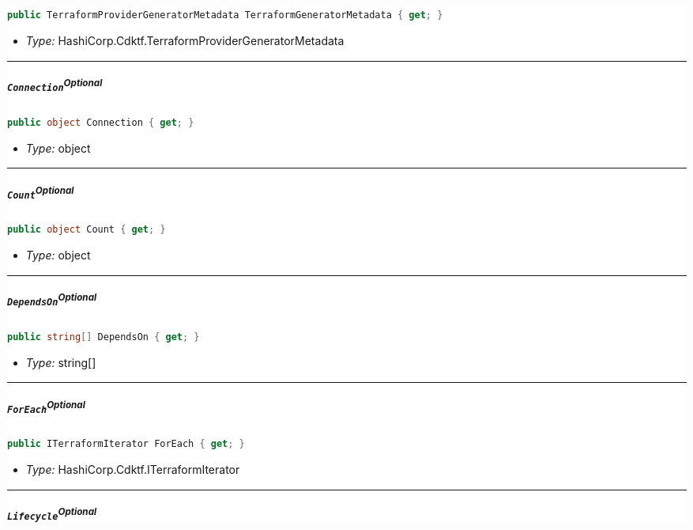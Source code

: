 ```csharp
public TerraformProviderGeneratorMetadata TerraformGeneratorMetadata { get; }
```

- *Type:* HashiCorp.Cdktf.TerraformProviderGeneratorMetadata

---

##### `Connection`<sup>Optional</sup> <a name="Connection" id="rhizo-co-terraform-provider-lacework.integrationGcpCfg.IntegrationGcpCfg.property.connection"></a>

```csharp
public object Connection { get; }
```

- *Type:* object

---

##### `Count`<sup>Optional</sup> <a name="Count" id="rhizo-co-terraform-provider-lacework.integrationGcpCfg.IntegrationGcpCfg.property.count"></a>

```csharp
public object Count { get; }
```

- *Type:* object

---

##### `DependsOn`<sup>Optional</sup> <a name="DependsOn" id="rhizo-co-terraform-provider-lacework.integrationGcpCfg.IntegrationGcpCfg.property.dependsOn"></a>

```csharp
public string[] DependsOn { get; }
```

- *Type:* string[]

---

##### `ForEach`<sup>Optional</sup> <a name="ForEach" id="rhizo-co-terraform-provider-lacework.integrationGcpCfg.IntegrationGcpCfg.property.forEach"></a>

```csharp
public ITerraformIterator ForEach { get; }
```

- *Type:* HashiCorp.Cdktf.ITerraformIterator

---

##### `Lifecycle`<sup>Optional</sup> <a name="Lifecycle" id="rhizo-co-terraform-provider-lacework.integrationGcpCfg.IntegrationGcpCfg.property.lifecycle"></a>

